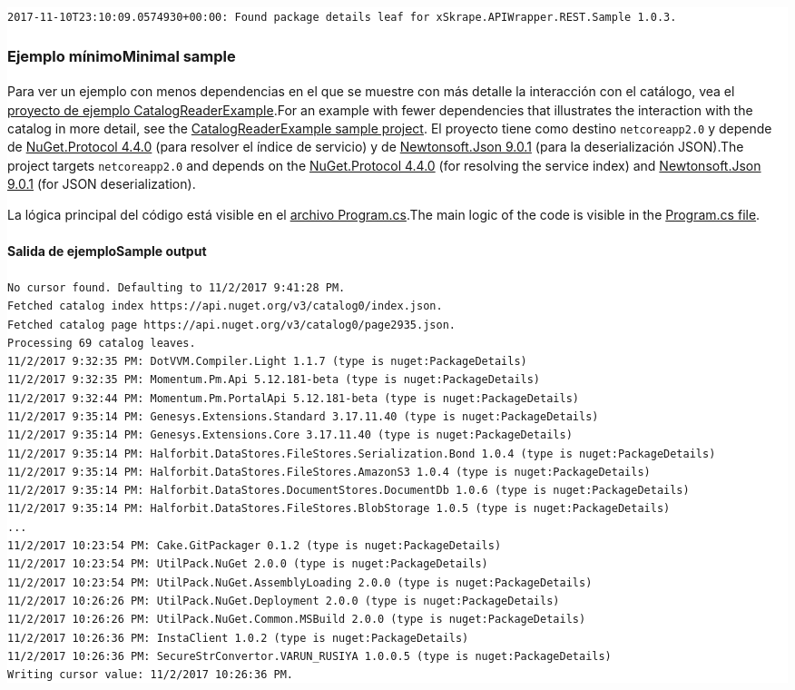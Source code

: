 ```output
2017-11-10T23:10:09.0574930+00:00: Found package details leaf for xSkrape.APIWrapper.REST.Sample 1.0.3.
```

### <a name="minimal-sample"></a><span data-ttu-id="7b7a8-175">Ejemplo mínimo</span><span class="sxs-lookup"><span data-stu-id="7b7a8-175">Minimal sample</span></span>

<span data-ttu-id="7b7a8-176">Para ver un ejemplo con menos dependencias en el que se muestre con más detalle la interacción con el catálogo, vea el [proyecto de ejemplo CatalogReaderExample](https://github.com/NuGet/Samples/tree/master/CatalogReaderExample/CatalogReaderExample).</span><span class="sxs-lookup"><span data-stu-id="7b7a8-176">For an example with fewer dependencies that illustrates the interaction with the catalog in more detail, see the [CatalogReaderExample sample project](https://github.com/NuGet/Samples/tree/master/CatalogReaderExample/CatalogReaderExample).</span></span> <span data-ttu-id="7b7a8-177">El proyecto tiene como destino `netcoreapp2.0` y depende de [NuGet.Protocol 4.4.0](https://www.nuget.org/packages/NuGet.Protocol/4.4.0) (para resolver el índice de servicio) y de [Newtonsoft.Json 9.0.1](https://www.nuget.org/packages/Newtonsoft.Json/9.0.1) (para la deserialización JSON).</span><span class="sxs-lookup"><span data-stu-id="7b7a8-177">The project targets `netcoreapp2.0` and depends on the [NuGet.Protocol 4.4.0](https://www.nuget.org/packages/NuGet.Protocol/4.4.0) (for resolving the service index) and [Newtonsoft.Json 9.0.1](https://www.nuget.org/packages/Newtonsoft.Json/9.0.1) (for JSON deserialization).</span></span>

<span data-ttu-id="7b7a8-178">La lógica principal del código está visible en el [archivo Program.cs](https://github.com/NuGet/Samples/blob/master/CatalogReaderExample/CatalogReaderExample/Program.cs).</span><span class="sxs-lookup"><span data-stu-id="7b7a8-178">The main logic of the code is visible in the [Program.cs file](https://github.com/NuGet/Samples/blob/master/CatalogReaderExample/CatalogReaderExample/Program.cs).</span></span>

#### <a name="sample-output"></a><span data-ttu-id="7b7a8-179">Salida de ejemplo</span><span class="sxs-lookup"><span data-stu-id="7b7a8-179">Sample output</span></span>

```output
No cursor found. Defaulting to 11/2/2017 9:41:28 PM.
Fetched catalog index https://api.nuget.org/v3/catalog0/index.json.
Fetched catalog page https://api.nuget.org/v3/catalog0/page2935.json.
Processing 69 catalog leaves.
11/2/2017 9:32:35 PM: DotVVM.Compiler.Light 1.1.7 (type is nuget:PackageDetails)
11/2/2017 9:32:35 PM: Momentum.Pm.Api 5.12.181-beta (type is nuget:PackageDetails)
11/2/2017 9:32:44 PM: Momentum.Pm.PortalApi 5.12.181-beta (type is nuget:PackageDetails)
11/2/2017 9:35:14 PM: Genesys.Extensions.Standard 3.17.11.40 (type is nuget:PackageDetails)
11/2/2017 9:35:14 PM: Genesys.Extensions.Core 3.17.11.40 (type is nuget:PackageDetails)
11/2/2017 9:35:14 PM: Halforbit.DataStores.FileStores.Serialization.Bond 1.0.4 (type is nuget:PackageDetails)
11/2/2017 9:35:14 PM: Halforbit.DataStores.FileStores.AmazonS3 1.0.4 (type is nuget:PackageDetails)
11/2/2017 9:35:14 PM: Halforbit.DataStores.DocumentStores.DocumentDb 1.0.6 (type is nuget:PackageDetails)
11/2/2017 9:35:14 PM: Halforbit.DataStores.FileStores.BlobStorage 1.0.5 (type is nuget:PackageDetails)
...
11/2/2017 10:23:54 PM: Cake.GitPackager 0.1.2 (type is nuget:PackageDetails)
11/2/2017 10:23:54 PM: UtilPack.NuGet 2.0.0 (type is nuget:PackageDetails)
11/2/2017 10:23:54 PM: UtilPack.NuGet.AssemblyLoading 2.0.0 (type is nuget:PackageDetails)
11/2/2017 10:26:26 PM: UtilPack.NuGet.Deployment 2.0.0 (type is nuget:PackageDetails)
11/2/2017 10:26:26 PM: UtilPack.NuGet.Common.MSBuild 2.0.0 (type is nuget:PackageDetails)
11/2/2017 10:26:36 PM: InstaClient 1.0.2 (type is nuget:PackageDetails)
11/2/2017 10:26:36 PM: SecureStrConvertor.VARUN_RUSIYA 1.0.0.5 (type is nuget:PackageDetails)
Writing cursor value: 11/2/2017 10:26:36 PM.
```
